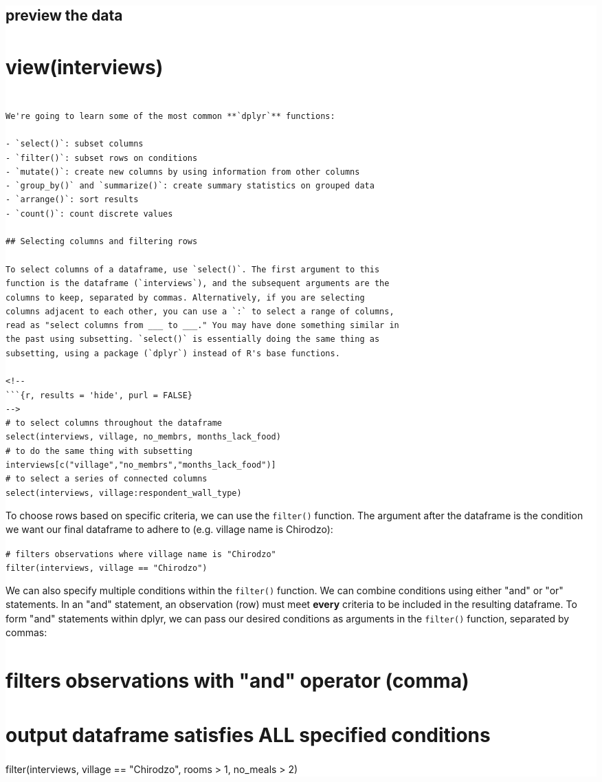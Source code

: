 ## preview the data
# view(interviews)
```

We're going to learn some of the most common **`dplyr`** functions:

- `select()`: subset columns
- `filter()`: subset rows on conditions
- `mutate()`: create new columns by using information from other columns
- `group_by()` and `summarize()`: create summary statistics on grouped data
- `arrange()`: sort results
- `count()`: count discrete values

## Selecting columns and filtering rows

To select columns of a dataframe, use `select()`. The first argument to this
function is the dataframe (`interviews`), and the subsequent arguments are the
columns to keep, separated by commas. Alternatively, if you are selecting
columns adjacent to each other, you can use a `:` to select a range of columns,
read as "select columns from ___ to ___." You may have done something similar in
the past using subsetting. `select()` is essentially doing the same thing as
subsetting, using a package (`dplyr`) instead of R's base functions.

<!--
```{r, results = 'hide', purl = FALSE}
-->
# to select columns throughout the dataframe
select(interviews, village, no_membrs, months_lack_food)
# to do the same thing with subsetting
interviews[c("village","no_membrs","months_lack_food")]
# to select a series of connected columns
select(interviews, village:respondent_wall_type)
```

To choose rows based on specific criteria, we can use the `filter()` function.
The argument after the dataframe is the condition we want our final
dataframe to adhere to (e.g. village name is Chirodzo):

```{r, purl = FALSE}
# filters observations where village name is "Chirodzo"
filter(interviews, village == "Chirodzo")
```

We can also specify multiple conditions within the `filter()` function. We can
combine conditions using either "and" or "or" statements. In an "and"
statement, an observation (row) must meet **every** criteria to be included
in the resulting dataframe. To form "and" statements within dplyr, we can  pass
our desired conditions as arguments in the `filter()` function, separated by
commas:


# filters observations with "and" operator (comma)
# output dataframe satisfies ALL specified conditions
filter(interviews, village == "Chirodzo",
                   rooms > 1,
                   no_meals > 2)
